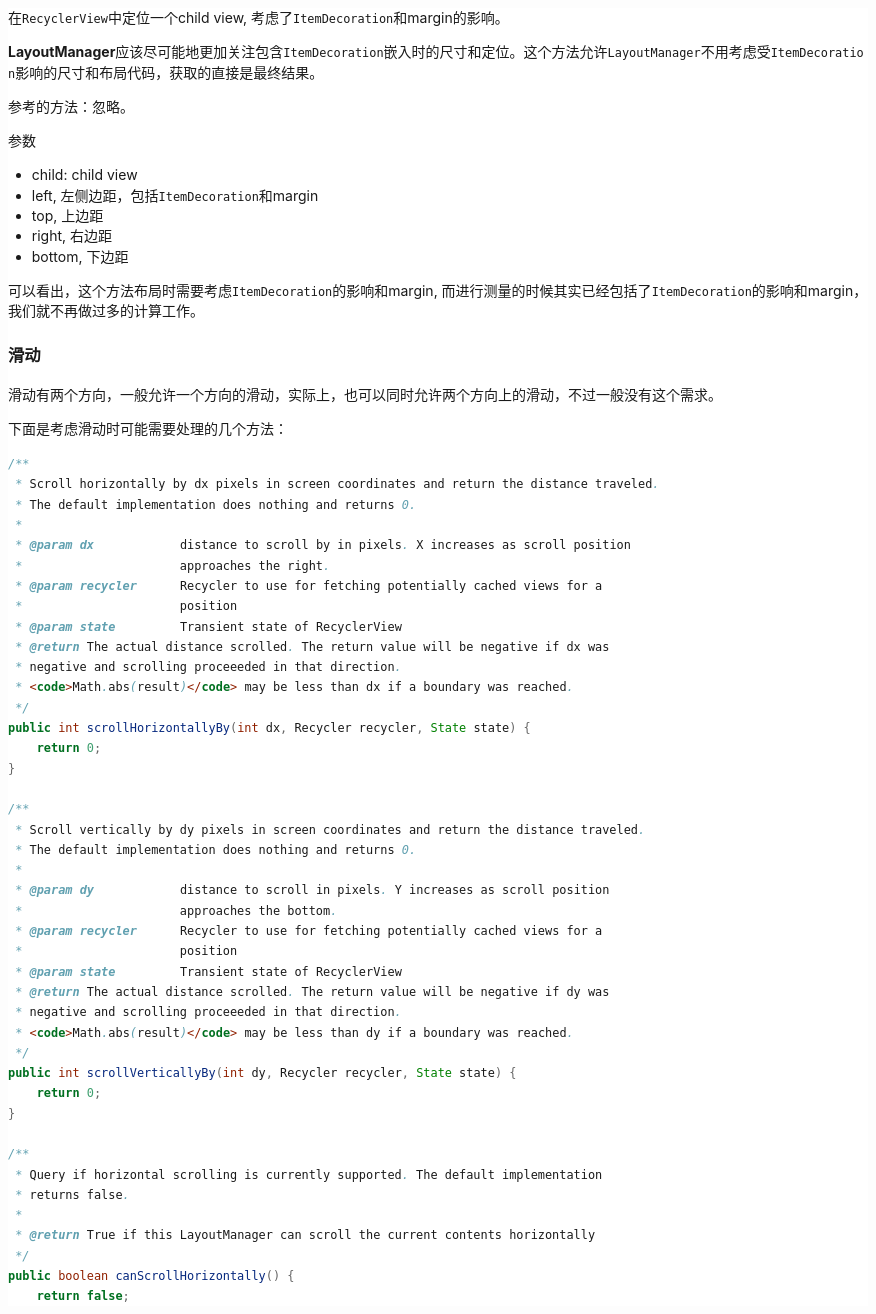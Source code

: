 在```RecyclerView```中定位一个child view, 考虑了```ItemDecoration```和margin的影响。

**LayoutManager**应该尽可能地更加关注包含```ItemDecoration```嵌入时的尺寸和定位。这个方法允许```LayoutManager```不用考虑受```ItemDecoration```影响的尺寸和布局代码，获取的直接是最终结果。

参考的方法：忽略。

参数

- child: child view
- left, 左侧边距，包括```ItemDecoration```和margin
- top, 上边距
- right, 右边距
- bottom, 下边距

可以看出，这个方法布局时需要考虑```ItemDecoration```的影响和margin, 而进行测量的时候其实已经包括了```ItemDecoration```的影响和margin，我们就不再做过多的计算工作。

### 滑动

滑动有两个方向，一般允许一个方向的滑动，实际上，也可以同时允许两个方向上的滑动，不过一般没有这个需求。

下面是考虑滑动时可能需要处理的几个方法：

```Java
/**
 * Scroll horizontally by dx pixels in screen coordinates and return the distance traveled.
 * The default implementation does nothing and returns 0.
 *
 * @param dx            distance to scroll by in pixels. X increases as scroll position
 *                      approaches the right.
 * @param recycler      Recycler to use for fetching potentially cached views for a
 *                      position
 * @param state         Transient state of RecyclerView
 * @return The actual distance scrolled. The return value will be negative if dx was
 * negative and scrolling proceeeded in that direction.
 * <code>Math.abs(result)</code> may be less than dx if a boundary was reached.
 */
public int scrollHorizontallyBy(int dx, Recycler recycler, State state) {
    return 0;
}

/**
 * Scroll vertically by dy pixels in screen coordinates and return the distance traveled.
 * The default implementation does nothing and returns 0.
 *
 * @param dy            distance to scroll in pixels. Y increases as scroll position
 *                      approaches the bottom.
 * @param recycler      Recycler to use for fetching potentially cached views for a
 *                      position
 * @param state         Transient state of RecyclerView
 * @return The actual distance scrolled. The return value will be negative if dy was
 * negative and scrolling proceeeded in that direction.
 * <code>Math.abs(result)</code> may be less than dy if a boundary was reached.
 */
public int scrollVerticallyBy(int dy, Recycler recycler, State state) {
    return 0;
}

/**
 * Query if horizontal scrolling is currently supported. The default implementation
 * returns false.
 *
 * @return True if this LayoutManager can scroll the current contents horizontally
 */
public boolean canScrollHorizontally() {
    return false;
```